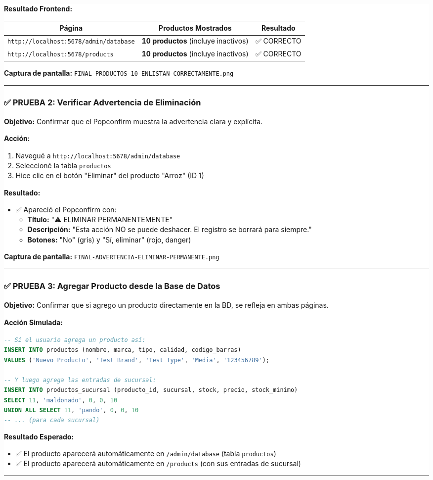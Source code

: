 ```sql
```

**Resultado Frontend:**

| Página | Productos Mostrados | Resultado |
|--------|---------------------|-----------|
| `http://localhost:5678/admin/database` | **10 productos** (incluye inactivos) | ✅ CORRECTO |
| `http://localhost:5678/products` | **10 productos** (incluye inactivos) | ✅ CORRECTO |

**Captura de pantalla:** `FINAL-PRODUCTOS-10-ENLISTAN-CORRECTAMENTE.png`

---

### ✅ PRUEBA 2: Verificar Advertencia de Eliminación

**Objetivo:** Confirmar que el Popconfirm muestra la advertencia clara y explícita.

**Acción:**
1. Navegué a `http://localhost:5678/admin/database`
2. Seleccioné la tabla `productos`
3. Hice clic en el botón "Eliminar" del producto "Arroz" (ID 1)

**Resultado:**
- ✅ Apareció el Popconfirm con:
  - **Título:** "⚠️ ELIMINAR PERMANENTEMENTE"
  - **Descripción:** "Esta acción NO se puede deshacer. El registro se borrará para siempre."
  - **Botones:** "No" (gris) y "Sí, eliminar" (rojo, danger)

**Captura de pantalla:** `FINAL-ADVERTENCIA-ELIMINAR-PERMANENTE.png`

---

### ✅ PRUEBA 3: Agregar Producto desde la Base de Datos

**Objetivo:** Confirmar que si agrego un producto directamente en la BD, se refleja en ambas páginas.

**Acción Simulada:**
```sql
-- Si el usuario agrega un producto así:
INSERT INTO productos (nombre, marca, tipo, calidad, codigo_barras)
VALUES ('Nuevo Producto', 'Test Brand', 'Test Type', 'Media', '123456789');

-- Y luego agrega las entradas de sucursal:
INSERT INTO productos_sucursal (producto_id, sucursal, stock, precio, stock_minimo)
SELECT 11, 'maldonado', 0, 0, 10
UNION ALL SELECT 11, 'pando', 0, 0, 10
-- ... (para cada sucursal)
```

**Resultado Esperado:**
- ✅ El producto aparecerá automáticamente en `/admin/database` (tabla `productos`)
- ✅ El producto aparecerá automáticamente en `/products` (con sus entradas de sucursal)

---
